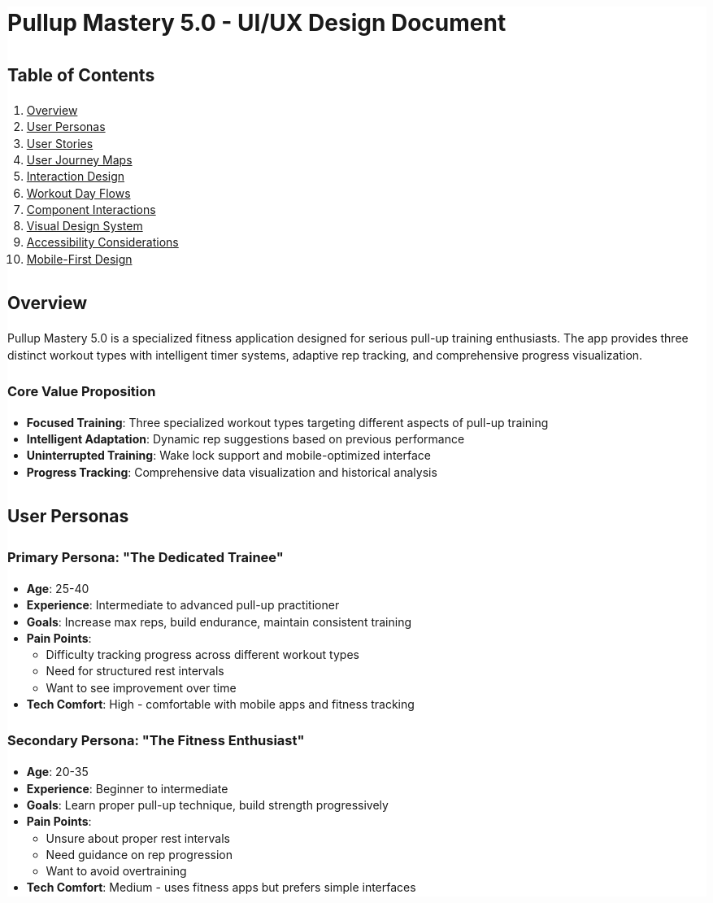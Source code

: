 # Pullup Mastery 5.0 - UI/UX Design Document

## Table of Contents
1. [Overview](#overview)
2. [User Personas](#user-personas)
3. [User Stories](#user-stories)
4. [User Journey Maps](#user-journey-maps)
5. [Interaction Design](#interaction-design)
6. [Workout Day Flows](#workout-day-flows)
7. [Component Interactions](#component-interactions)
8. [Visual Design System](#visual-design-system)
9. [Accessibility Considerations](#accessibility-considerations)
10. [Mobile-First Design](#mobile-first-design)

## Overview

Pullup Mastery 5.0 is a specialized fitness application designed for serious pull-up training enthusiasts. The app provides three distinct workout types with intelligent timer systems, adaptive rep tracking, and comprehensive progress visualization.

### Core Value Proposition
- **Focused Training**: Three specialized workout types targeting different aspects of pull-up training
- **Intelligent Adaptation**: Dynamic rep suggestions based on previous performance
- **Uninterrupted Training**: Wake lock support and mobile-optimized interface
- **Progress Tracking**: Comprehensive data visualization and historical analysis

## User Personas

### Primary Persona: "The Dedicated Trainee"
- **Age**: 25-40
- **Experience**: Intermediate to advanced pull-up practitioner
- **Goals**: Increase max reps, build endurance, maintain consistent training
- **Pain Points**: 
  - Difficulty tracking progress across different workout types
  - Need for structured rest intervals
  - Want to see improvement over time
- **Tech Comfort**: High - comfortable with mobile apps and fitness tracking

### Secondary Persona: "The Fitness Enthusiast"
- **Age**: 20-35
- **Experience**: Beginner to intermediate
- **Goals**: Learn proper pull-up technique, build strength progressively
- **Pain Points**:
  - Unsure about proper rest intervals
  - Need guidance on rep progression
  - Want to avoid overtraining
- **Tech Comfort**: Medium - uses fitness apps but prefers simple interfaces
